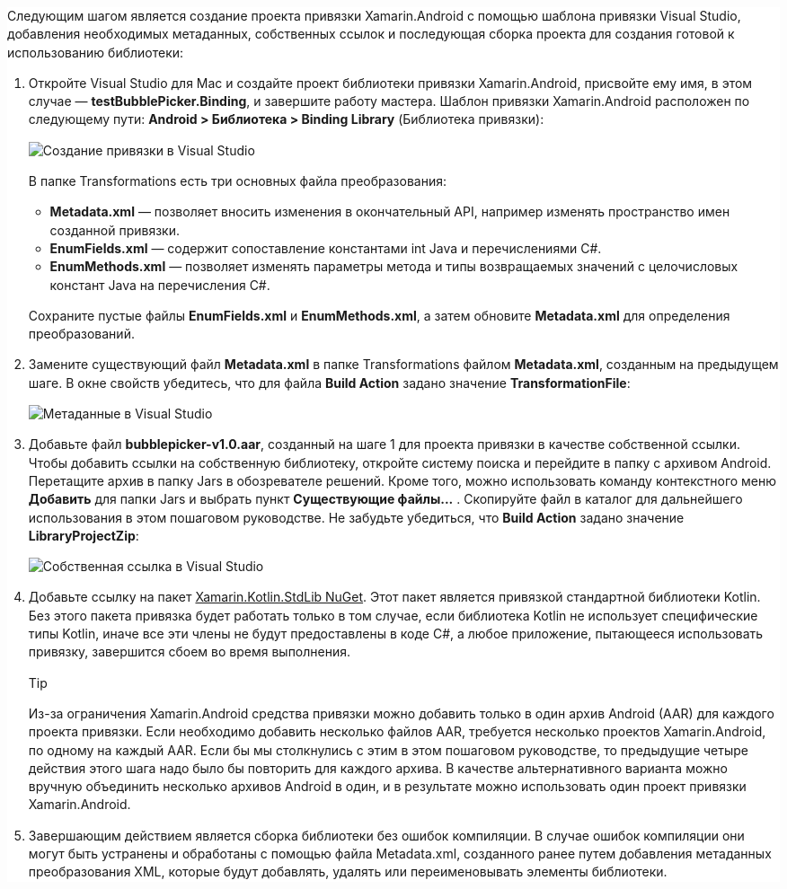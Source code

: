 Следующим шагом является создание проекта привязки Xamarin.Android с помощью шаблона привязки Visual Studio, добавления необходимых метаданных, собственных ссылок и последующая сборка проекта для создания готовой к использованию библиотеки:

1. Откройте Visual Studio для Mac и создайте проект библиотеки привязки Xamarin.Android, присвойте ему имя, в этом случае — **testBubblePicker.Binding**, и завершите работу мастера. Шаблон привязки Xamarin.Android расположен по следующему пути: **Android > Библиотека > Binding Library** (Библиотека привязки):

    ![Создание привязки в Visual Studio](walkthrough-images/visual-studio-create-binding.png)

    В папке Transformations есть три основных файла преобразования:

    - **Metadata.xml** — позволяет вносить изменения в окончательный API, например изменять пространство имен созданной привязки.
    - **EnumFields.xml** — содержит сопоставление константами int Java и перечислениями C#.
    - **EnumMethods.xml** — позволяет изменять параметры метода и типы возвращаемых значений с целочисловых констант Java на перечисления C#.

    Сохраните пустые файлы **EnumFields.xml** и **EnumMethods.xml**, а затем обновите **Metadata.xml** для определения преобразований.

1. Замените существующий файл **Metadata.xml** в папке Transformations файлом **Metadata.xml**, созданным на предыдущем шаге. В окне свойств убедитесь, что для файла **Build Action** задано значение **TransformationFile**:

    ![Метаданные в Visual Studio](walkthrough-images/visual-studio-metadata.png)

1. Добавьте файл **bubblepicker-v1.0.aar**, созданный на шаге 1 для проекта привязки в качестве собственной ссылки. Чтобы добавить ссылки на собственную библиотеку, откройте систему поиска и перейдите в папку с архивом Android. Перетащите архив в папку Jars в обозревателе решений. Кроме того, можно использовать команду контекстного меню **Добавить** для папки Jars и выбрать пункт **Существующие файлы...** . Скопируйте файл в каталог для дальнейшего использования в этом пошаговом руководстве. Не забудьте убедиться, что **Build Action** задано значение **LibraryProjectZip**:

    ![Собственная ссылка в Visual Studio](walkthrough-images/visual-studio-native-reference.png)

1. Добавьте ссылку на пакет [Xamarin.Kotlin.StdLib NuGet](https://www.nuget.org/packages/Xamarin.Kotlin.StdLib/). Этот пакет является привязкой стандартной библиотеки Kotlin. Без этого пакета привязка будет работать только в том случае, если библиотека Kotlin не использует специфические типы Kotlin, иначе все эти члены не будут предоставлены в коде C#, а любое приложение, пытающееся использовать привязку, завершится сбоем во время выполнения.

    > [!TIP]
    > Из-за ограничения Xamarin.Android средства привязки можно добавить только в один архив Android (AAR) для каждого проекта привязки. Если необходимо добавить несколько файлов AAR, требуется несколько проектов Xamarin.Android, по одному на каждый AAR. Если бы мы столкнулись с этим в этом пошаговом руководстве, то предыдущие четыре действия этого шага надо было бы повторить для каждого архива. В качестве альтернативного варианта можно вручную объединить несколько архивов Android в один, и в результате можно использовать один проект привязки Xamarin.Android.

1. Завершающим действием является сборка библиотеки без ошибок компиляции. В случае ошибок компиляции они могут быть устранены и обработаны с помощью файла Metadata.xml, созданного ранее путем добавления метаданных преобразования XML, которые будут добавлять, удалять или переименовывать элементы библиотеки.
